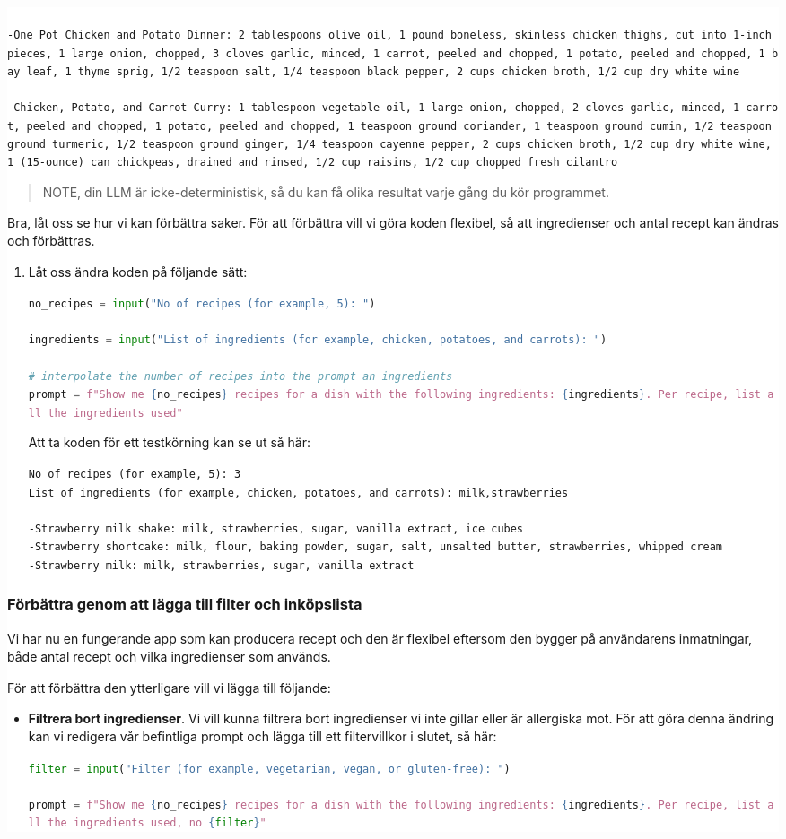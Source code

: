    ```output

   -One Pot Chicken and Potato Dinner: 2 tablespoons olive oil, 1 pound boneless, skinless chicken thighs, cut into 1-inch pieces, 1 large onion, chopped, 3 cloves garlic, minced, 1 carrot, peeled and chopped, 1 potato, peeled and chopped, 1 bay leaf, 1 thyme sprig, 1/2 teaspoon salt, 1/4 teaspoon black pepper, 2 cups chicken broth, 1/2 cup dry white wine

   -Chicken, Potato, and Carrot Curry: 1 tablespoon vegetable oil, 1 large onion, chopped, 2 cloves garlic, minced, 1 carrot, peeled and chopped, 1 potato, peeled and chopped, 1 teaspoon ground coriander, 1 teaspoon ground cumin, 1/2 teaspoon ground turmeric, 1/2 teaspoon ground ginger, 1/4 teaspoon cayenne pepper, 2 cups chicken broth, 1/2 cup dry white wine, 1 (15-ounce) can chickpeas, drained and rinsed, 1/2 cup raisins, 1/2 cup chopped fresh cilantro
   ```

   > NOTE, din LLM är icke-deterministisk, så du kan få olika resultat varje gång du kör programmet.

   Bra, låt oss se hur vi kan förbättra saker. För att förbättra vill vi göra koden flexibel, så att ingredienser och antal recept kan ändras och förbättras.

1. Låt oss ändra koden på följande sätt:

   ```python
   no_recipes = input("No of recipes (for example, 5): ")

   ingredients = input("List of ingredients (for example, chicken, potatoes, and carrots): ")

   # interpolate the number of recipes into the prompt an ingredients
   prompt = f"Show me {no_recipes} recipes for a dish with the following ingredients: {ingredients}. Per recipe, list all the ingredients used"
   ```

   Att ta koden för ett testkörning kan se ut så här:

   ```output
   No of recipes (for example, 5): 3
   List of ingredients (for example, chicken, potatoes, and carrots): milk,strawberries

   -Strawberry milk shake: milk, strawberries, sugar, vanilla extract, ice cubes
   -Strawberry shortcake: milk, flour, baking powder, sugar, salt, unsalted butter, strawberries, whipped cream
   -Strawberry milk: milk, strawberries, sugar, vanilla extract
   ```

### Förbättra genom att lägga till filter och inköpslista

Vi har nu en fungerande app som kan producera recept och den är flexibel eftersom den bygger på användarens inmatningar, både antal recept och vilka ingredienser som används.

För att förbättra den ytterligare vill vi lägga till följande:

- **Filtrera bort ingredienser**. Vi vill kunna filtrera bort ingredienser vi inte gillar eller är allergiska mot. För att göra denna ändring kan vi redigera vår befintliga prompt och lägga till ett filtervillkor i slutet, så här:

  ```python
  filter = input("Filter (for example, vegetarian, vegan, or gluten-free): ")

  prompt = f"Show me {no_recipes} recipes for a dish with the following ingredients: {ingredients}. Per recipe, list all the ingredients used, no {filter}"
  ```
